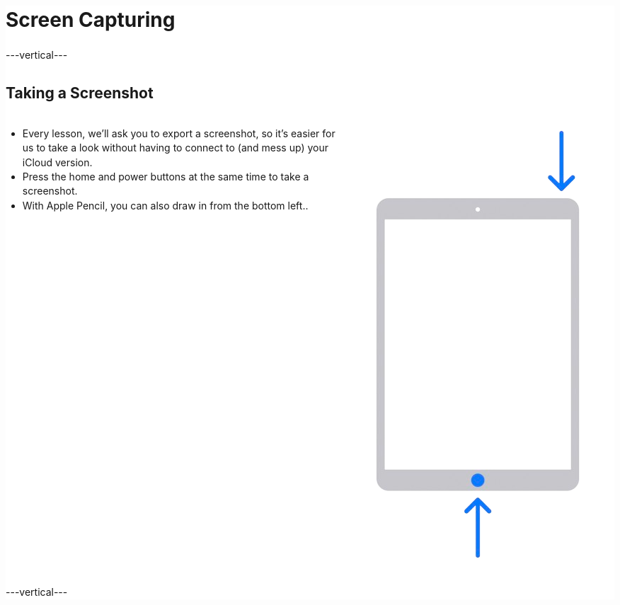 
# Screen Capturing

---vertical---

## Taking a Screenshot

<div style="display: flex;">
    <ul style="width:60%">
        <li>Every lesson, we’ll ask you to export a screenshot, so it’s easier for us to take a look without having to connect to (and mess up) your iCloud version.</li>
        <li>Press the home and power buttons at the same time to take a screenshot. </li>
        <li>With Apple Pencil, you can also draw in from the bottom left..</li>
    </ul>
    <img src="./assets/ipad-screenshot.png" alt="Taking screenshots on iPads">
</div>

---vertical---
